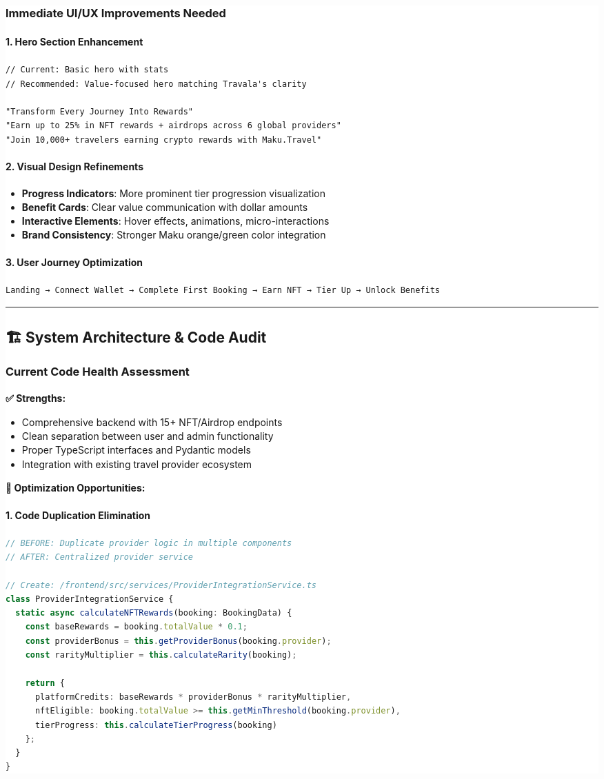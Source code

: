 ### **Immediate UI/UX Improvements Needed**

#### **1. Hero Section Enhancement**
```tsx
// Current: Basic hero with stats
// Recommended: Value-focused hero matching Travala's clarity

"Transform Every Journey Into Rewards"
"Earn up to 25% in NFT rewards + airdrops across 6 global providers"
"Join 10,000+ travelers earning crypto rewards with Maku.Travel"
```

#### **2. Visual Design Refinements**
- **Progress Indicators**: More prominent tier progression visualization
- **Benefit Cards**: Clear value communication with dollar amounts
- **Interactive Elements**: Hover effects, animations, micro-interactions
- **Brand Consistency**: Stronger Maku orange/green color integration

#### **3. User Journey Optimization**
```
Landing → Connect Wallet → Complete First Booking → Earn NFT → Tier Up → Unlock Benefits
```

---

## 🏗️ **System Architecture & Code Audit**

### **Current Code Health Assessment**

**✅ Strengths:**
- Comprehensive backend with 15+ NFT/Airdrop endpoints
- Clean separation between user and admin functionality
- Proper TypeScript interfaces and Pydantic models
- Integration with existing travel provider ecosystem

**🔧 Optimization Opportunities:**

#### **1. Code Duplication Elimination**
```typescript
// BEFORE: Duplicate provider logic in multiple components
// AFTER: Centralized provider service

// Create: /frontend/src/services/ProviderIntegrationService.ts
class ProviderIntegrationService {
  static async calculateNFTRewards(booking: BookingData) {
    const baseRewards = booking.totalValue * 0.1;
    const providerBonus = this.getProviderBonus(booking.provider);
    const rarityMultiplier = this.calculateRarity(booking);
    
    return {
      platformCredits: baseRewards * providerBonus * rarityMultiplier,
      nftEligible: booking.totalValue >= this.getMinThreshold(booking.provider),
      tierProgress: this.calculateTierProgress(booking)
    };
  }
}
```
